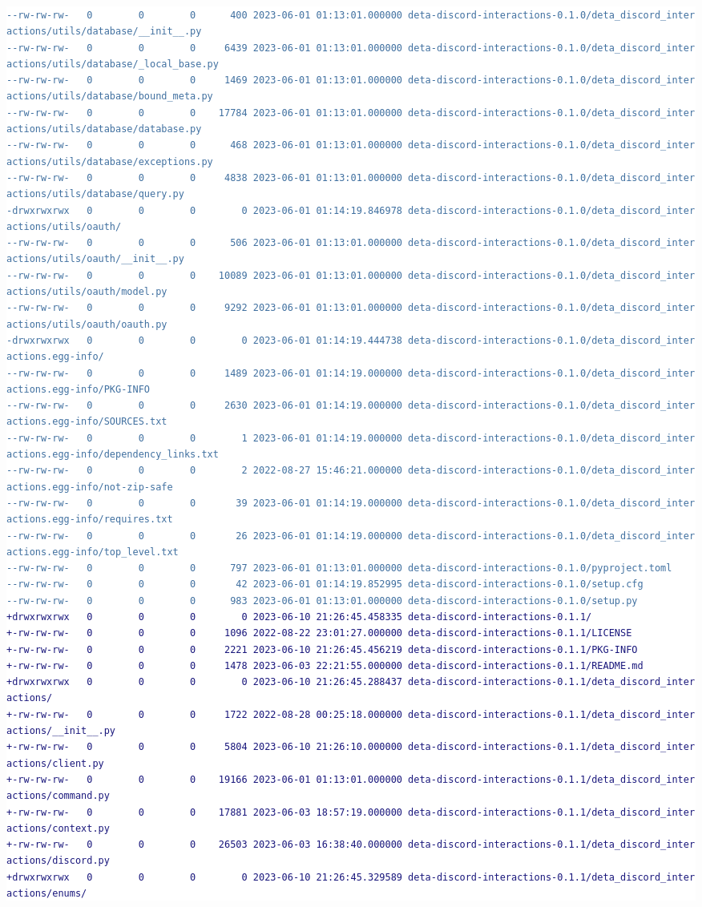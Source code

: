 ```diff
--rw-rw-rw-   0        0        0      400 2023-06-01 01:13:01.000000 deta-discord-interactions-0.1.0/deta_discord_interactions/utils/database/__init__.py
--rw-rw-rw-   0        0        0     6439 2023-06-01 01:13:01.000000 deta-discord-interactions-0.1.0/deta_discord_interactions/utils/database/_local_base.py
--rw-rw-rw-   0        0        0     1469 2023-06-01 01:13:01.000000 deta-discord-interactions-0.1.0/deta_discord_interactions/utils/database/bound_meta.py
--rw-rw-rw-   0        0        0    17784 2023-06-01 01:13:01.000000 deta-discord-interactions-0.1.0/deta_discord_interactions/utils/database/database.py
--rw-rw-rw-   0        0        0      468 2023-06-01 01:13:01.000000 deta-discord-interactions-0.1.0/deta_discord_interactions/utils/database/exceptions.py
--rw-rw-rw-   0        0        0     4838 2023-06-01 01:13:01.000000 deta-discord-interactions-0.1.0/deta_discord_interactions/utils/database/query.py
-drwxrwxrwx   0        0        0        0 2023-06-01 01:14:19.846978 deta-discord-interactions-0.1.0/deta_discord_interactions/utils/oauth/
--rw-rw-rw-   0        0        0      506 2023-06-01 01:13:01.000000 deta-discord-interactions-0.1.0/deta_discord_interactions/utils/oauth/__init__.py
--rw-rw-rw-   0        0        0    10089 2023-06-01 01:13:01.000000 deta-discord-interactions-0.1.0/deta_discord_interactions/utils/oauth/model.py
--rw-rw-rw-   0        0        0     9292 2023-06-01 01:13:01.000000 deta-discord-interactions-0.1.0/deta_discord_interactions/utils/oauth/oauth.py
-drwxrwxrwx   0        0        0        0 2023-06-01 01:14:19.444738 deta-discord-interactions-0.1.0/deta_discord_interactions.egg-info/
--rw-rw-rw-   0        0        0     1489 2023-06-01 01:14:19.000000 deta-discord-interactions-0.1.0/deta_discord_interactions.egg-info/PKG-INFO
--rw-rw-rw-   0        0        0     2630 2023-06-01 01:14:19.000000 deta-discord-interactions-0.1.0/deta_discord_interactions.egg-info/SOURCES.txt
--rw-rw-rw-   0        0        0        1 2023-06-01 01:14:19.000000 deta-discord-interactions-0.1.0/deta_discord_interactions.egg-info/dependency_links.txt
--rw-rw-rw-   0        0        0        2 2022-08-27 15:46:21.000000 deta-discord-interactions-0.1.0/deta_discord_interactions.egg-info/not-zip-safe
--rw-rw-rw-   0        0        0       39 2023-06-01 01:14:19.000000 deta-discord-interactions-0.1.0/deta_discord_interactions.egg-info/requires.txt
--rw-rw-rw-   0        0        0       26 2023-06-01 01:14:19.000000 deta-discord-interactions-0.1.0/deta_discord_interactions.egg-info/top_level.txt
--rw-rw-rw-   0        0        0      797 2023-06-01 01:13:01.000000 deta-discord-interactions-0.1.0/pyproject.toml
--rw-rw-rw-   0        0        0       42 2023-06-01 01:14:19.852995 deta-discord-interactions-0.1.0/setup.cfg
--rw-rw-rw-   0        0        0      983 2023-06-01 01:13:01.000000 deta-discord-interactions-0.1.0/setup.py
+drwxrwxrwx   0        0        0        0 2023-06-10 21:26:45.458335 deta-discord-interactions-0.1.1/
+-rw-rw-rw-   0        0        0     1096 2022-08-22 23:01:27.000000 deta-discord-interactions-0.1.1/LICENSE
+-rw-rw-rw-   0        0        0     2221 2023-06-10 21:26:45.456219 deta-discord-interactions-0.1.1/PKG-INFO
+-rw-rw-rw-   0        0        0     1478 2023-06-03 22:21:55.000000 deta-discord-interactions-0.1.1/README.md
+drwxrwxrwx   0        0        0        0 2023-06-10 21:26:45.288437 deta-discord-interactions-0.1.1/deta_discord_interactions/
+-rw-rw-rw-   0        0        0     1722 2022-08-28 00:25:18.000000 deta-discord-interactions-0.1.1/deta_discord_interactions/__init__.py
+-rw-rw-rw-   0        0        0     5804 2023-06-10 21:26:10.000000 deta-discord-interactions-0.1.1/deta_discord_interactions/client.py
+-rw-rw-rw-   0        0        0    19166 2023-06-01 01:13:01.000000 deta-discord-interactions-0.1.1/deta_discord_interactions/command.py
+-rw-rw-rw-   0        0        0    17881 2023-06-03 18:57:19.000000 deta-discord-interactions-0.1.1/deta_discord_interactions/context.py
+-rw-rw-rw-   0        0        0    26503 2023-06-03 16:38:40.000000 deta-discord-interactions-0.1.1/deta_discord_interactions/discord.py
+drwxrwxrwx   0        0        0        0 2023-06-10 21:26:45.329589 deta-discord-interactions-0.1.1/deta_discord_interactions/enums/
```